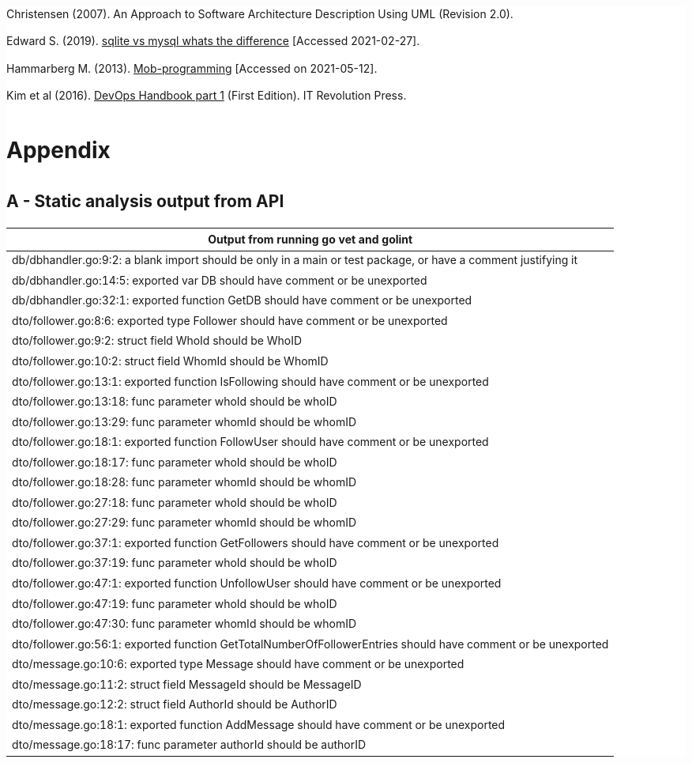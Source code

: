 Christensen (2007). An Approach to Software Architecture Description Using UML (Revision 2.0). 

Edward S. (2019). [sqlite vs mysql whats the difference](https://www.hostinger.com/tutorials/sqlite-vs-mysql-whats-the-difference/) [Accessed 2021-02-27].

Hammarberg M. (2013). [Mob-programming](http://codebetter.com/marcushammarberg/2013/08/06/mob-programming/) [Accessed on 2021-05-12].

Kim et al (2016). [DevOps Handbook part 1](https://ituniversity-my.sharepoint.com/personal/ropf_itu_dk/_layouts/15/onedrive.aspx?id=%2Fpersonal%2Fropf%5Fitu%5Fdk%2FDocuments%2FDevOps%2C%20SW%20Evolution%20and%20SW%20Maintenance%2FDevOps%20Handbook%20Part%201%2Epdf&parent=%2Fpersonal%2Fropf%5Fitu%5Fdk%2FDocuments%2FDevOps%2C%20SW%20Evolution%20and%20SW%20Maintenance&originalPath=aHR0cHM6Ly9pdHVuaXZlcnNpdHktbXkuc2hhcmVwb2ludC5jb20vOmI6L2cvcGVyc29uYWwvcm9wZl9pdHVfZGsvRWFmZzRCNGFmYXhJcVlHRFlKcU9KTFFCeWNySVo4Sndrb2tGeTRqOUp1V2l1UT9ydGltZT1jbUhMSFRvWjJVZw) (First Edition). IT Revolution Press.

# Appendix

## A - Static analysis output from API

| Output from running go vet and golint                        |
| ------------------------------------------------------------ |
| db/dbhandler.go:9:2: a blank import should be only in a main or test package, or have a comment justifying it |
| db/dbhandler.go:14:5: exported var DB should have comment or be unexported |
| db/dbhandler.go:32:1: exported function GetDB should have comment or be unexported |
| dto/follower.go:8:6: exported type Follower should have comment or be unexported |
| dto/follower.go:9:2: struct field WhoId should be WhoID      |
| dto/follower.go:10:2: struct field WhomId should be WhomID   |
| dto/follower.go:13:1: exported function IsFollowing should have comment or be unexported |
| dto/follower.go:13:18: func parameter whoId should be whoID  |
| dto/follower.go:13:29: func parameter whomId should be whomID |
| dto/follower.go:18:1: exported function FollowUser should have comment or be unexported |
| dto/follower.go:18:17: func parameter whoId should be whoID  |
| dto/follower.go:18:28: func parameter whomId should be whomID |
| dto/follower.go:27:18: func parameter whoId should be whoID  |
| dto/follower.go:27:29: func parameter whomId should be whomID |
| dto/follower.go:37:1: exported function GetFollowers should have comment or be unexported |
| dto/follower.go:37:19: func parameter whoId should be whoID  |
| dto/follower.go:47:1: exported function UnfollowUser should have comment or be unexported |
| dto/follower.go:47:19: func parameter whoId should be whoID  |
| dto/follower.go:47:30: func parameter whomId should be whomID |
| dto/follower.go:56:1: exported function GetTotalNumberOfFollowerEntries should have comment or be unexported |
| dto/message.go:10:6: exported type Message should have comment or be unexported |
| dto/message.go:11:2: struct field MessageId should be MessageID |
| dto/message.go:12:2: struct field AuthorId should be AuthorID |
| dto/message.go:18:1: exported function AddMessage should have comment or be unexported |
| dto/message.go:18:17: func parameter authorId should be authorID |